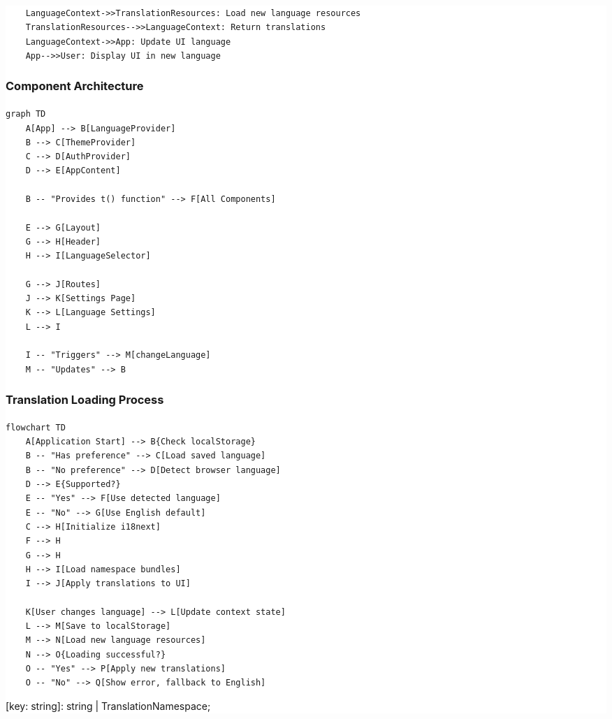 ```mermaid
    LanguageContext->>TranslationResources: Load new language resources
    TranslationResources-->>LanguageContext: Return translations
    LanguageContext->>App: Update UI language
    App-->>User: Display UI in new language
```

### Component Architecture

```mermaid
graph TD
    A[App] --> B[LanguageProvider]
    B --> C[ThemeProvider]
    C --> D[AuthProvider]
    D --> E[AppContent]

    B -- "Provides t() function" --> F[All Components]

    E --> G[Layout]
    G --> H[Header]
    H --> I[LanguageSelector]

    G --> J[Routes]
    J --> K[Settings Page]
    K --> L[Language Settings]
    L --> I

    I -- "Triggers" --> M[changeLanguage]
    M -- "Updates" --> B
```

### Translation Loading Process

```mermaid
flowchart TD
    A[Application Start] --> B{Check localStorage}
    B -- "Has preference" --> C[Load saved language]
    B -- "No preference" --> D[Detect browser language]
    D --> E{Supported?}
    E -- "Yes" --> F[Use detected language]
    E -- "No" --> G[Use English default]
    C --> H[Initialize i18next]
    F --> H
    G --> H
    H --> I[Load namespace bundles]
    I --> J[Apply translations to UI]

    K[User changes language] --> L[Update context state]
    L --> M[Save to localStorage]
    M --> N[Load new language resources]
    N --> O{Loading successful?}
    O -- "Yes" --> P[Apply new translations]
    O -- "No" --> Q[Show error, fallback to English]
```


  [key: string]: string | TranslationNamespace;